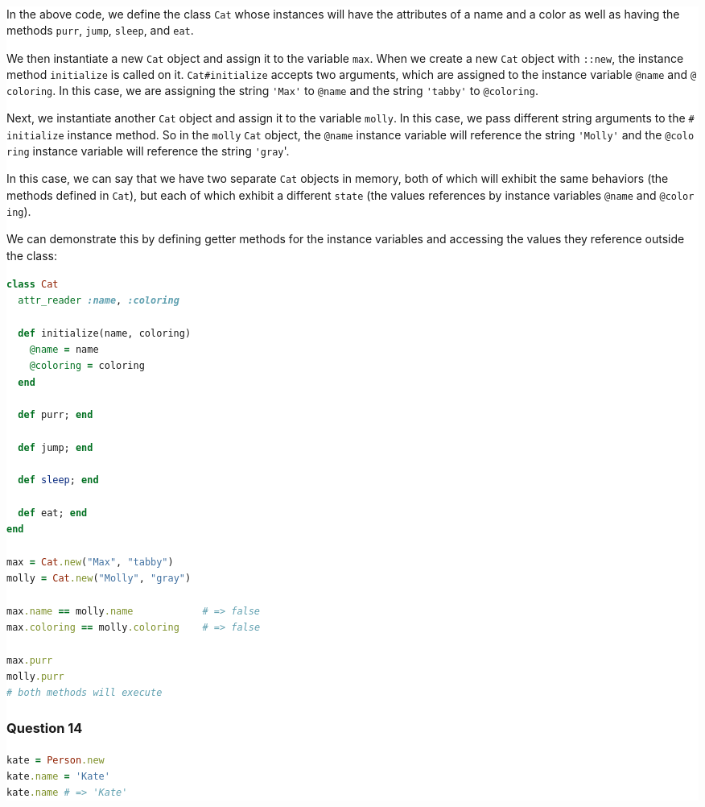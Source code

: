 In the above code, we define the class `Cat` whose instances will have the attributes of a name and a color as well as having the methods `purr`, `jump`, `sleep`, and `eat`.

We then instantiate a new `Cat` object and assign it to the variable `max`. When we create a new `Cat` object with `::new`, the instance method `initialize` is called on it. `Cat#initialize` accepts two arguments, which are assigned to the instance variable `@name` and `@coloring`. In this case, we are assigning the string `'Max'` to `@name` and the string `'tabby'` to `@coloring`.

Next, we instantiate another `Cat` object and assign it to the variable `molly`. In this case, we pass different string arguments to the `#initialize` instance method. So in the `molly` `Cat` object, the `@name` instance variable will reference the string `'Molly'` and the `@coloring` instance variable will reference the string `'gray`'.

In this case, we can say that we have two separate `Cat` objects in memory, both of which will exhibit the same behaviors (the methods defined in `Cat`), but each of which exhibit a different `state` (the values references by instance variables `@name` and `@coloring`).

We can demonstrate this by defining getter methods for the instance variables and accessing the values they reference outside the class:

```ruby
class Cat
  attr_reader :name, :coloring

  def initialize(name, coloring)
    @name = name
    @coloring = coloring
  end

  def purr; end

  def jump; end

  def sleep; end

  def eat; end
end

max = Cat.new("Max", "tabby")
molly = Cat.new("Molly", "gray")

max.name == molly.name            # => false
max.coloring == molly.coloring    # => false

max.purr
molly.purr
# both methods will execute
```

### Question 14

```ruby
kate = Person.new
kate.name = 'Kate'
kate.name # => 'Kate'
```
